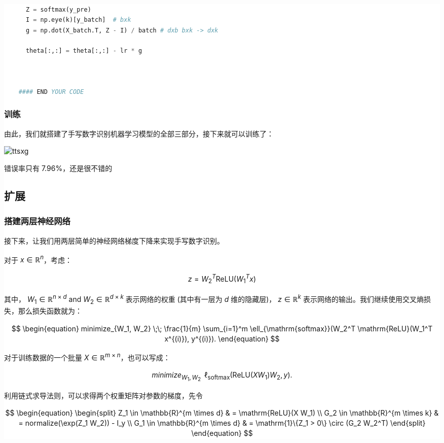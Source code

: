 ```python
      Z = softmax(y_pre)
      I = np.eye(k)[y_batch]  # bxk
      g = np.dot(X_batch.T, Z - I) / batch # dxb bxk -> dxk
  
      theta[:,:] = theta[:,:] - lr * g



    #### END YOUR CODE
```

### 训练

由此，我们就搭建了手写数字识别机器学习模型的全部三部分，接下来就可以训练了：

![ttsxg](https://kkcx.oss-cn-beijing.aliyuncs.com/img/ttsxg.png)

错误率只有 7.96%，还是很不错的

## 扩展

### 搭建两层神经网络

接下来，让我们用两层简单的神经网络梯度下降来实现手写数字识别。

对于 $x \in \mathbb{R}^n$，考虑：

$$
\begin{equation}
z = W_2^T \mathrm{ReLU}(W_1^T x)
\end{equation}
$$

其中， $W_1 \in \mathbb{R}^{n \times d}$ and $W_2 \in \mathbb{R}^{d \times k}$ 表示网络的权重 (其中有一层为 $d$ 维的隐藏层)， $z \in \mathbb{R}^k$ 表示网络的输出。我们继续使用交叉熵损失，那么损失函数就为：

$$
\begin{equation}
minimize_{W_1, W_2} \;\; \frac{1}{m} \sum_{i=1}^m \ell_{\mathrm{softmax}}(W_2^T \mathrm{ReLU}(W_1^T x^{(i)}), y^{(i)}).
\end{equation}
$$

对于训练数据的一个批量 $X \in \mathbb{R}^{m \times n}$，也可以写成：

$$
\begin{equation}
minimize_{W_1, W_2} \;\; \ell_{\mathrm{softmax}}(\mathrm{ReLU}(X W_1) W_2, y).
\end{equation}
$$

利用链式求导法则，可以求得两个权重矩阵对参数的梯度，先令

$$
\begin{equation}
\begin{split}
Z_1 \in \mathbb{R}^{m \times d} & = \mathrm{ReLU}(X W_1) \\
G_2 \in \mathbb{R}^{m \times k} & = normalize(\exp(Z_1 W_2)) - I_y \\
G_1 \in \mathbb{R}^{m \times d} & = \mathrm{1}\{Z_1 > 0\} \circ (G_2 W_2^T)
\end{split}
\end{equation}
$$
